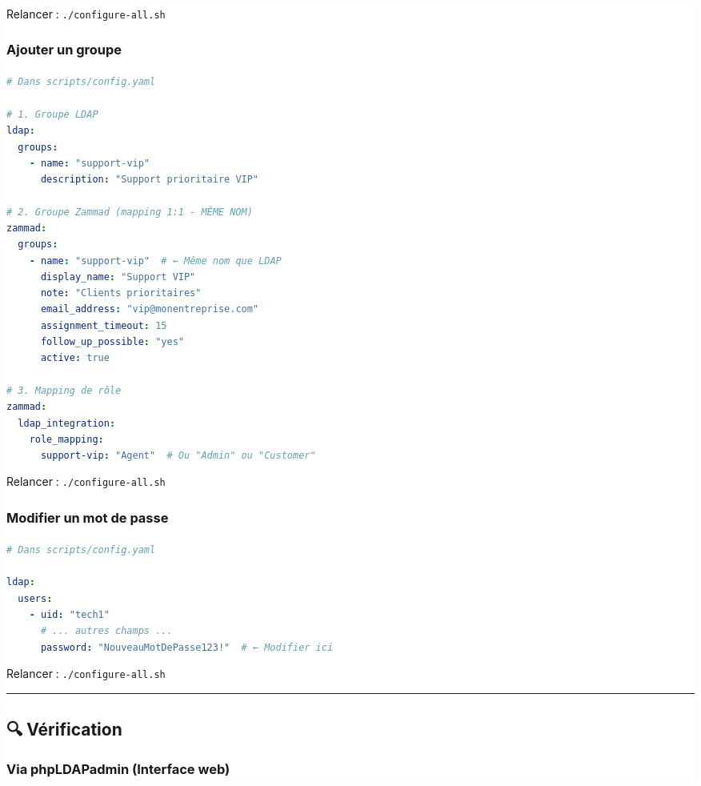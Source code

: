 Relancer : `./configure-all.sh`

### Ajouter un groupe

```yaml
# Dans scripts/config.yaml

# 1. Groupe LDAP
ldap:
  groups:
    - name: "support-vip"
      description: "Support prioritaire VIP"

# 2. Groupe Zammad (mapping 1:1 - MÊME NOM)
zammad:
  groups:
    - name: "support-vip"  # ← Même nom que LDAP
      display_name: "Support VIP"
      note: "Clients prioritaires"
      email_address: "vip@monentreprise.com"
      assignment_timeout: 15
      follow_up_possible: "yes"
      active: true

# 3. Mapping de rôle
zammad:
  ldap_integration:
    role_mapping:
      support-vip: "Agent"  # Ou "Admin" ou "Customer"
```

Relancer : `./configure-all.sh`

### Modifier un mot de passe

```yaml
# Dans scripts/config.yaml

ldap:
  users:
    - uid: "tech1"
      # ... autres champs ...
      password: "NouveauMotDePasse123!"  # ← Modifier ici
```

Relancer : `./configure-all.sh`

---

## 🔍 Vérification

### Via phpLDAPadmin (Interface web)
